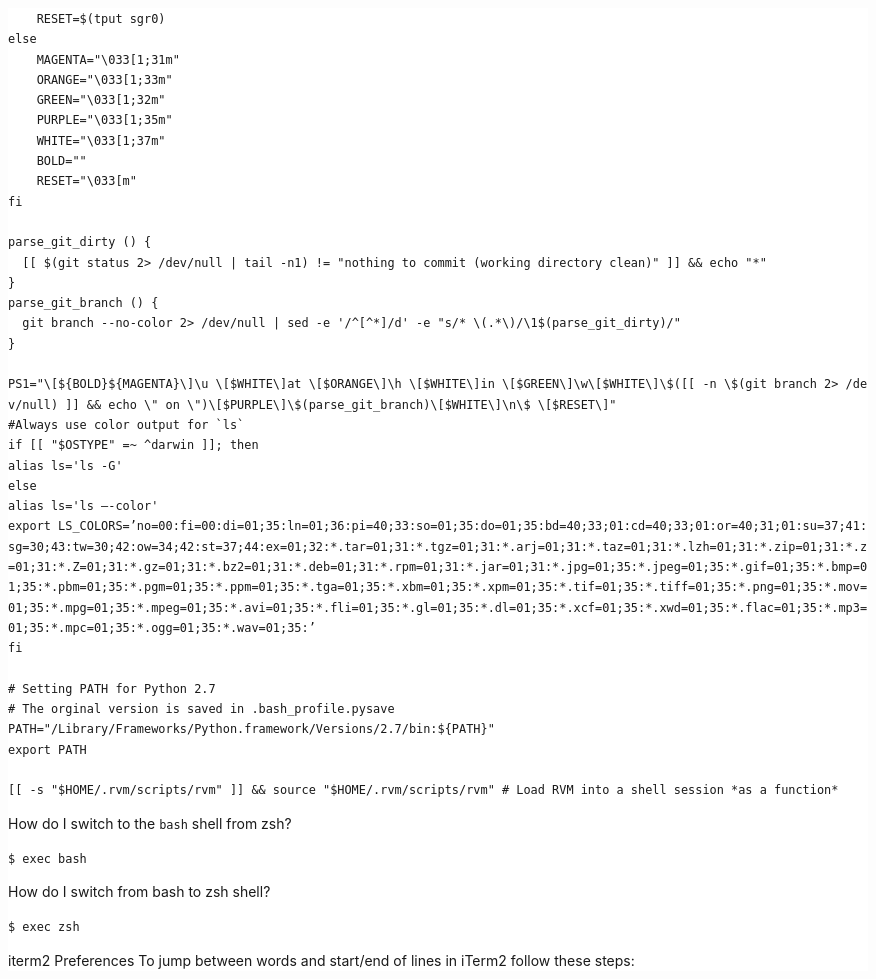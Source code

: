 ```
    RESET=$(tput sgr0)
else
    MAGENTA="\033[1;31m"
    ORANGE="\033[1;33m"
    GREEN="\033[1;32m"
    PURPLE="\033[1;35m"
    WHITE="\033[1;37m"
    BOLD=""
    RESET="\033[m"
fi

parse_git_dirty () {
  [[ $(git status 2> /dev/null | tail -n1) != "nothing to commit (working directory clean)" ]] && echo "*"
}
parse_git_branch () {
  git branch --no-color 2> /dev/null | sed -e '/^[^*]/d' -e "s/* \(.*\)/\1$(parse_git_dirty)/"
}

PS1="\[${BOLD}${MAGENTA}\]\u \[$WHITE\]at \[$ORANGE\]\h \[$WHITE\]in \[$GREEN\]\w\[$WHITE\]\$([[ -n \$(git branch 2> /dev/null) ]] && echo \" on \")\[$PURPLE\]\$(parse_git_branch)\[$WHITE\]\n\$ \[$RESET\]"
#Always use color output for `ls`
if [[ "$OSTYPE" =~ ^darwin ]]; then
alias ls='ls -G'
else
alias ls='ls –-color'
export LS_COLORS=’no=00:fi=00:di=01;35:ln=01;36:pi=40;33:so=01;35:do=01;35:bd=40;33;01:cd=40;33;01:or=40;31;01:su=37;41:sg=30;43:tw=30;42:ow=34;42:st=37;44:ex=01;32:*.tar=01;31:*.tgz=01;31:*.arj=01;31:*.taz=01;31:*.lzh=01;31:*.zip=01;31:*.z=01;31:*.Z=01;31:*.gz=01;31:*.bz2=01;31:*.deb=01;31:*.rpm=01;31:*.jar=01;31:*.jpg=01;35:*.jpeg=01;35:*.gif=01;35:*.bmp=01;35:*.pbm=01;35:*.pgm=01;35:*.ppm=01;35:*.tga=01;35:*.xbm=01;35:*.xpm=01;35:*.tif=01;35:*.tiff=01;35:*.png=01;35:*.mov=01;35:*.mpg=01;35:*.mpeg=01;35:*.avi=01;35:*.fli=01;35:*.gl=01;35:*.dl=01;35:*.xcf=01;35:*.xwd=01;35:*.flac=01;35:*.mp3=01;35:*.mpc=01;35:*.ogg=01;35:*.wav=01;35:’
fi

# Setting PATH for Python 2.7
# The orginal version is saved in .bash_profile.pysave
PATH="/Library/Frameworks/Python.framework/Versions/2.7/bin:${PATH}"
export PATH

[[ -s "$HOME/.rvm/scripts/rvm" ]] && source "$HOME/.rvm/scripts/rvm" # Load RVM into a shell session *as a function*

```

How do I switch to the `bash` shell from zsh?
```
$ exec bash
```

How do I switch from bash to zsh shell?
```
$ exec zsh
```
iterm2 Preferences
To jump between words and start/end of lines in iTerm2 follow these steps:
